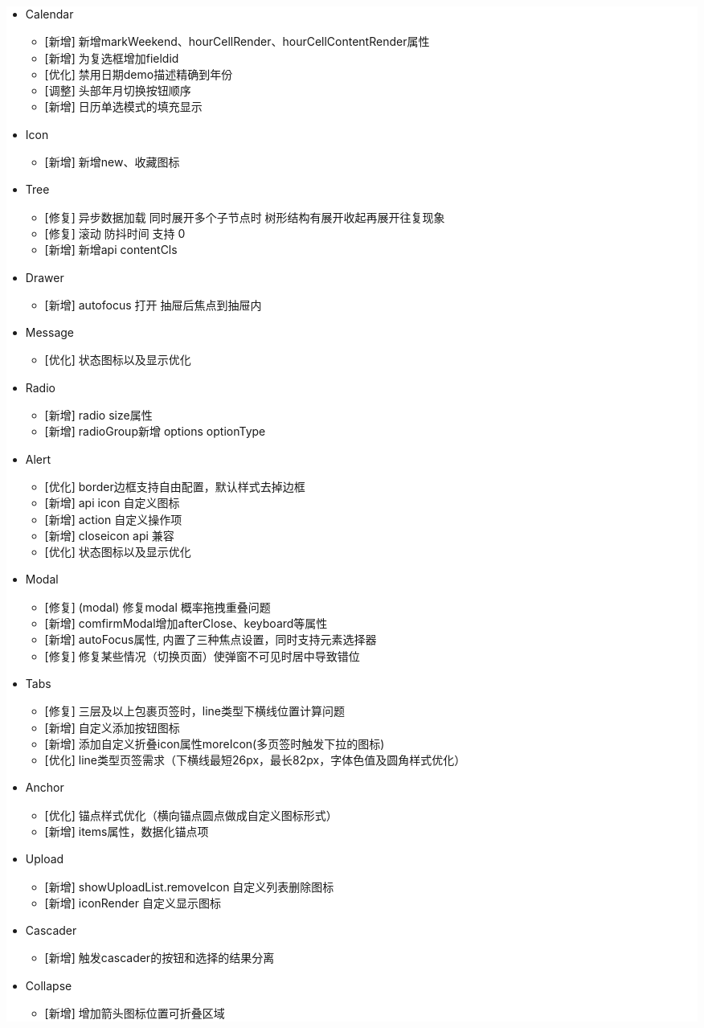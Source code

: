 - Calendar
    - [新增] 新增markWeekend、hourCellRender、hourCellContentRender属性
    - [新增] 为复选框增加fieldid
    - [优化] 禁用日期demo描述精确到年份
    - [调整] 头部年月切换按钮顺序
    - [新增] 日历单选模式的填充显示

- Icon
    - [新增] 新增new、收藏图标

- Tree 
    - [修复]  异步数据加载 同时展开多个子节点时 树形结构有展开收起再展开往复现象
    - [修复]  滚动 防抖时间 支持 0
    - [新增]  新增api contentCls 

- Drawer
    - [新增]  autofocus 打开 抽屉后焦点到抽屉内

- Message
    - [优化]  状态图标以及显示优化

- Radio
    - [新增] radio  size属性
    - [新增] radioGroup新增 options optionType

- Alert
    - [优化] border边框支持自由配置，默认样式去掉边框
    - [新增] api icon 自定义图标
    - [新增] action 自定义操作项
    - [新增] closeicon api 兼容
    - [优化] 状态图标以及显示优化

- Modal
    - [修复] (modal) 修复modal 概率拖拽重叠问题
    - [新增] comfirmModal增加afterClose、keyboard等属性
    - [新增] autoFocus属性, 内置了三种焦点设置，同时支持元素选择器
    - [修复] 修复某些情况（切换页面）使弹窗不可见时居中导致错位

- Tabs
    - [修复] 三层及以上包裹页签时，line类型下横线位置计算问题
    - [新增] 自定义添加按钮图标
    - [新增] 添加自定义折叠icon属性moreIcon(多页签时触发下拉的图标)
    - [优化] line类型页签需求（下横线最短26px，最长82px，字体色值及圆角样式优化）

- Anchor
    - [优化] 锚点样式优化（横向锚点圆点做成自定义图标形式）
    - [新增] items属性，数据化锚点项

- Upload
    - [新增] showUploadList.removeIcon 自定义列表删除图标
    - [新增] iconRender 自定义显示图标

- Cascader
    - [新增] 触发cascader的按钮和选择的结果分离

- Collapse
    - [新增] 增加箭头图标位置可折叠区域
